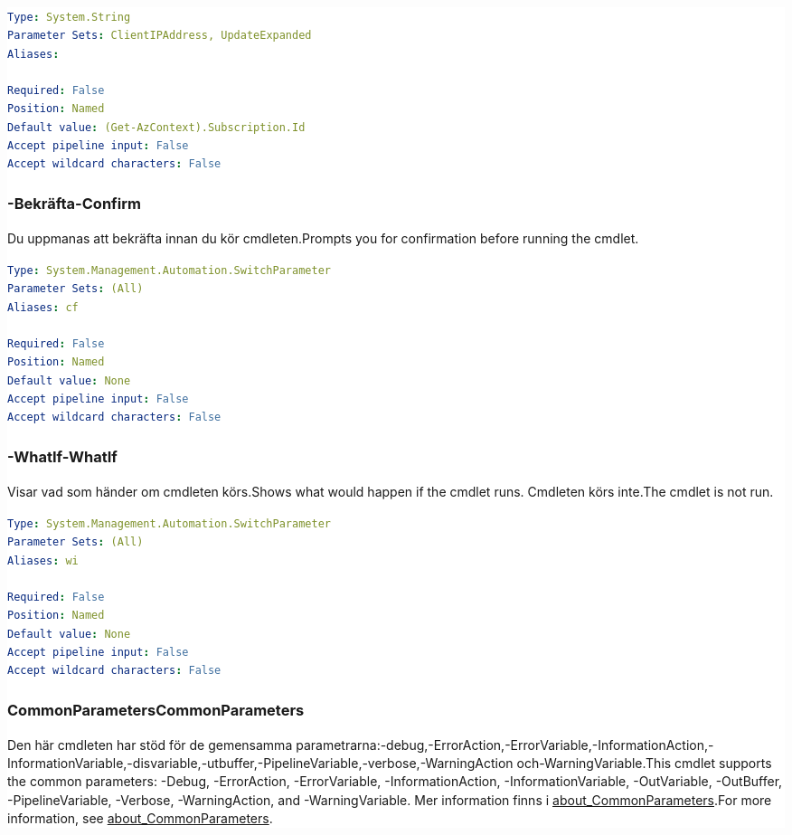 ```yaml
Type: System.String
Parameter Sets: ClientIPAddress, UpdateExpanded
Aliases:

Required: False
Position: Named
Default value: (Get-AzContext).Subscription.Id
Accept pipeline input: False
Accept wildcard characters: False
```

### <span data-ttu-id="70b2b-145">-Bekräfta</span><span class="sxs-lookup"><span data-stu-id="70b2b-145">-Confirm</span></span>
<span data-ttu-id="70b2b-146">Du uppmanas att bekräfta innan du kör cmdleten.</span><span class="sxs-lookup"><span data-stu-id="70b2b-146">Prompts you for confirmation before running the cmdlet.</span></span>

```yaml
Type: System.Management.Automation.SwitchParameter
Parameter Sets: (All)
Aliases: cf

Required: False
Position: Named
Default value: None
Accept pipeline input: False
Accept wildcard characters: False
```

### <span data-ttu-id="70b2b-147">-WhatIf</span><span class="sxs-lookup"><span data-stu-id="70b2b-147">-WhatIf</span></span>
<span data-ttu-id="70b2b-148">Visar vad som händer om cmdleten körs.</span><span class="sxs-lookup"><span data-stu-id="70b2b-148">Shows what would happen if the cmdlet runs.</span></span>
<span data-ttu-id="70b2b-149">Cmdleten körs inte.</span><span class="sxs-lookup"><span data-stu-id="70b2b-149">The cmdlet is not run.</span></span>

```yaml
Type: System.Management.Automation.SwitchParameter
Parameter Sets: (All)
Aliases: wi

Required: False
Position: Named
Default value: None
Accept pipeline input: False
Accept wildcard characters: False
```

### <span data-ttu-id="70b2b-150">CommonParameters</span><span class="sxs-lookup"><span data-stu-id="70b2b-150">CommonParameters</span></span>
<span data-ttu-id="70b2b-151">Den här cmdleten har stöd för de gemensamma parametrarna:-debug,-ErrorAction,-ErrorVariable,-InformationAction,-InformationVariable,-disvariable,-utbuffer,-PipelineVariable,-verbose,-WarningAction och-WarningVariable.</span><span class="sxs-lookup"><span data-stu-id="70b2b-151">This cmdlet supports the common parameters: -Debug, -ErrorAction, -ErrorVariable, -InformationAction, -InformationVariable, -OutVariable, -OutBuffer, -PipelineVariable, -Verbose, -WarningAction, and -WarningVariable.</span></span> <span data-ttu-id="70b2b-152">Mer information finns i [about_CommonParameters](http://go.microsoft.com/fwlink/?LinkID=113216).</span><span class="sxs-lookup"><span data-stu-id="70b2b-152">For more information, see [about_CommonParameters](http://go.microsoft.com/fwlink/?LinkID=113216).</span></span>
